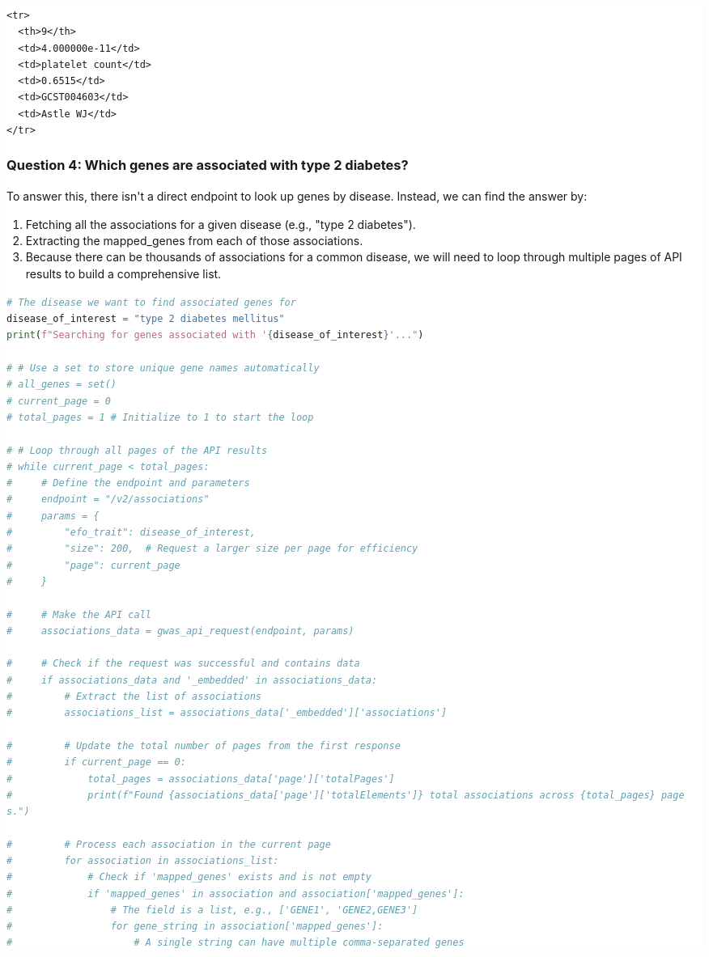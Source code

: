     <tr>
      <th>9</th>
      <td>4.000000e-11</td>
      <td>platelet count</td>
      <td>0.6515</td>
      <td>GCST004603</td>
      <td>Astle WJ</td>
    </tr>
  </tbody>
</table>
</div>


### Question 4: Which genes are associated with type 2 diabetes?

To answer this, there isn't a direct endpoint to look up genes by disease. Instead, we can find the answer by:
1. Fetching all the associations for a given disease (e.g., "type 2 diabetes").
2. Extracting the mapped_genes from each of those associations.
3. Because there can be thousands of associations for a common disease, we will need to loop through multiple pages of API results to build a comprehensive list.


```python
# The disease we want to find associated genes for
disease_of_interest = "type 2 diabetes mellitus"
print(f"Searching for genes associated with '{disease_of_interest}'...")

# # Use a set to store unique gene names automatically
# all_genes = set()
# current_page = 0
# total_pages = 1 # Initialize to 1 to start the loop

# # Loop through all pages of the API results
# while current_page < total_pages:
#     # Define the endpoint and parameters
#     endpoint = "/v2/associations"
#     params = {
#         "efo_trait": disease_of_interest,
#         "size": 200,  # Request a larger size per page for efficiency
#         "page": current_page
#     }

#     # Make the API call
#     associations_data = gwas_api_request(endpoint, params)

#     # Check if the request was successful and contains data
#     if associations_data and '_embedded' in associations_data:
#         # Extract the list of associations
#         associations_list = associations_data['_embedded']['associations']
        
#         # Update the total number of pages from the first response
#         if current_page == 0:
#             total_pages = associations_data['page']['totalPages']
#             print(f"Found {associations_data['page']['totalElements']} total associations across {total_pages} pages.")

#         # Process each association in the current page
#         for association in associations_list:
#             # Check if 'mapped_genes' exists and is not empty
#             if 'mapped_genes' in association and association['mapped_genes']:
#                 # The field is a list, e.g., ['GENE1', 'GENE2,GENE3']
#                 for gene_string in association['mapped_genes']:
#                     # A single string can have multiple comma-separated genes
```